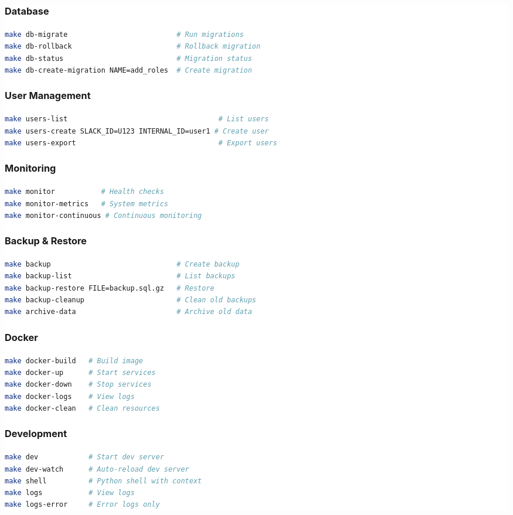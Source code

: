 ### Database

```bash
make db-migrate                          # Run migrations
make db-rollback                         # Rollback migration
make db-status                           # Migration status
make db-create-migration NAME=add_roles  # Create migration
```

### User Management

```bash
make users-list                                    # List users
make users-create SLACK_ID=U123 INTERNAL_ID=user1 # Create user
make users-export                                  # Export users
```

### Monitoring

```bash
make monitor           # Health checks
make monitor-metrics   # System metrics
make monitor-continuous # Continuous monitoring
```

### Backup & Restore

```bash
make backup                              # Create backup
make backup-list                         # List backups
make backup-restore FILE=backup.sql.gz   # Restore
make backup-cleanup                      # Clean old backups
make archive-data                        # Archive old data
```

### Docker

```bash
make docker-build   # Build image
make docker-up      # Start services
make docker-down    # Stop services
make docker-logs    # View logs
make docker-clean   # Clean resources
```

### Development

```bash
make dev            # Start dev server
make dev-watch      # Auto-reload dev server
make shell          # Python shell with context
make logs           # View logs
make logs-error     # Error logs only
```
